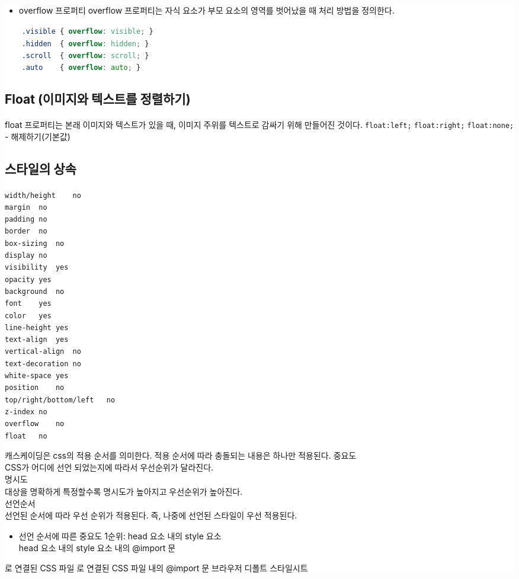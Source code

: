 - overflow 프로퍼티
overflow 프로퍼티는 자식 요소가 부모 요소의 영역를 벗어났을 때 처리 방법을 정의한다.
```css
    .visible { overflow: visible; }
    .hidden  { overflow: hidden; }
    .scroll  { overflow: scroll; }
    .auto    { overflow: auto; }
```

## Float (이미지와 텍스트를 정렬하기)
float 프로퍼티는 본래 이미지와 텍스트가 있을 때, 이미지 주위를 텍스트로 감싸기 위해 만들어진 것이다.
`float:left;`
`float:right;`
`float:none;` - 해제하기(기본값)

## 스타일의 상속
```프로퍼티와 상속 여부
width/height	no
margin	no
padding	no
border	no
box-sizing	no
display	no
visibility	yes
opacity	yes
background	no
font	yes
color	yes
line-height	yes
text-align	yes
vertical-align	no
text-decoration	no
white-space	yes
position	no
top/right/bottom/left	no
z-index	no
overflow	no
float	no
```

캐스케이딩은 css의 적용 순서를 의미한다. 적용 순서에 따라 충돌되는 내용은 하나만 적용된다.
중요도  
CSS가 어디에 선언 되었는지에 따라서 우선순위가 달라진다.  
명시도    
대상을 명확하게 특정할수록 명시도가 높아지고 우선순위가 높아진다.  
선언순서  
선언된 순서에 따라 우선 순위가 적용된다. 즉, 나중에 선언된 스타일이 우선 적용된다.  

- 선언 순서에 따른 중요도
1순위: head 요소 내의 style 요소   
head 요소 내의 style 요소 내의 @import 문  
<link> 로 연결된 CSS 파일  
<link> 로 연결된 CSS 파일 내의 @import 문  
브라우저 디폴트 스타일시트  
